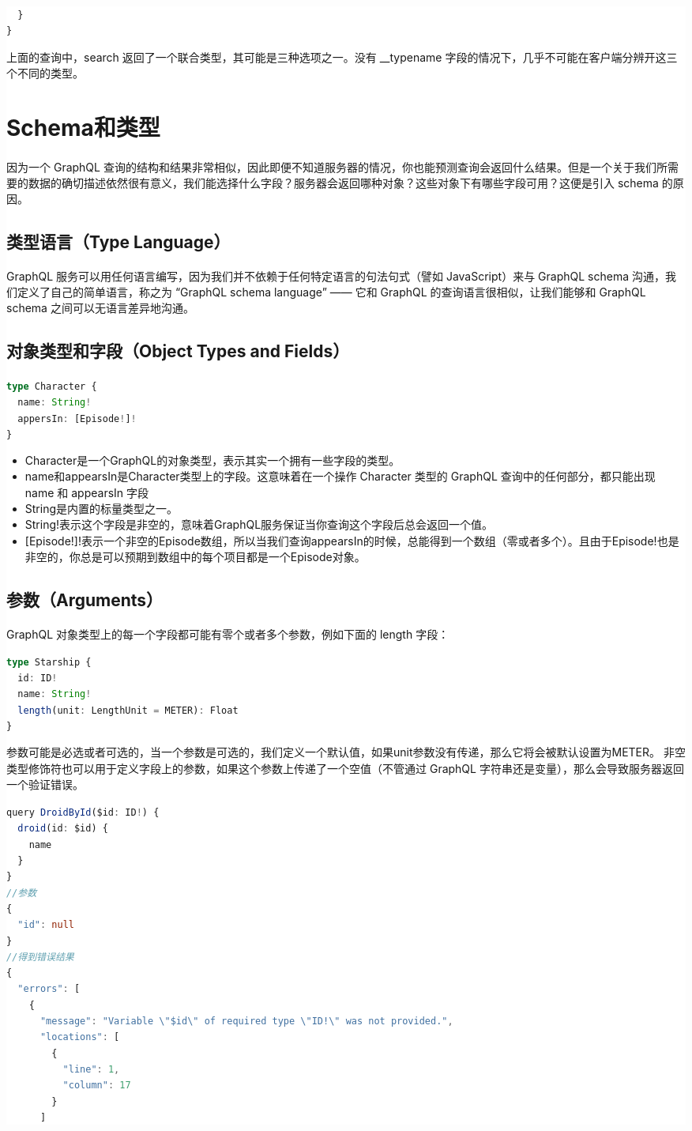 ```typescript
  }
}
```
上面的查询中，search 返回了一个联合类型，其可能是三种选项之一。没有 __typename 字段的情况下，几乎不可能在客户端分辨开这三个不同的类型。

# Schema和类型
因为一个 GraphQL 查询的结构和结果非常相似，因此即便不知道服务器的情况，你也能预测查询会返回什么结果。但是一个关于我们所需要的数据的确切描述依然很有意义，我们能选择什么字段？服务器会返回哪种对象？这些对象下有哪些字段可用？这便是引入 schema 的原因。

## 类型语言（Type Language）
GraphQL 服务可以用任何语言编写，因为我们并不依赖于任何特定语言的句法句式（譬如 JavaScript）来与 GraphQL schema 沟通，我们定义了自己的简单语言，称之为 “GraphQL schema language” —— 它和 GraphQL 的查询语言很相似，让我们能够和 GraphQL schema 之间可以无语言差异地沟通。

## 对象类型和字段（Object Types and Fields）
```typescript
type Character {
  name: String!
  appersIn: [Episode!]!
}

```
- Character是一个GraphQL的对象类型，表示其实一个拥有一些字段的类型。
- name和appearsIn是Character类型上的字段。这意味着在一个操作 Character 类型的 GraphQL 查询中的任何部分，都只能出现 name 和 appearsIn 字段
- String是内置的标量类型之一。
- String!表示这个字段是非空的，意味着GraphQL服务保证当你查询这个字段后总会返回一个值。
- [Episode!]!表示一个非空的Episode数组，所以当我们查询appearsIn的时候，总能得到一个数组（零或者多个）。且由于Episode!也是非空的，你总是可以预期到数组中的每个项目都是一个Episode对象。

## 参数（Arguments）
GraphQL 对象类型上的每一个字段都可能有零个或者多个参数，例如下面的 length 字段：
```typescript
type Starship {
  id: ID!
  name: String!
  length(unit: LengthUnit = METER): Float
}

```
参数可能是必选或者可选的，当一个参数是可选的，我们定义一个默认值，如果unit参数没有传递，那么它将会被默认设置为METER。
非空类型修饰符也可以用于定义字段上的参数，如果这个参数上传递了一个空值（不管通过 GraphQL 字符串还是变量），那么会导致服务器返回一个验证错误。
```typescript
query DroidById($id: ID!) {
  droid(id: $id) {
    name
  }
}
//参数
{
  "id": null
}
//得到错误结果
{
  "errors": [
    {
      "message": "Variable \"$id\" of required type \"ID!\" was not provided.",
      "locations": [
        {
          "line": 1,
          "column": 17
        }
      ]
```